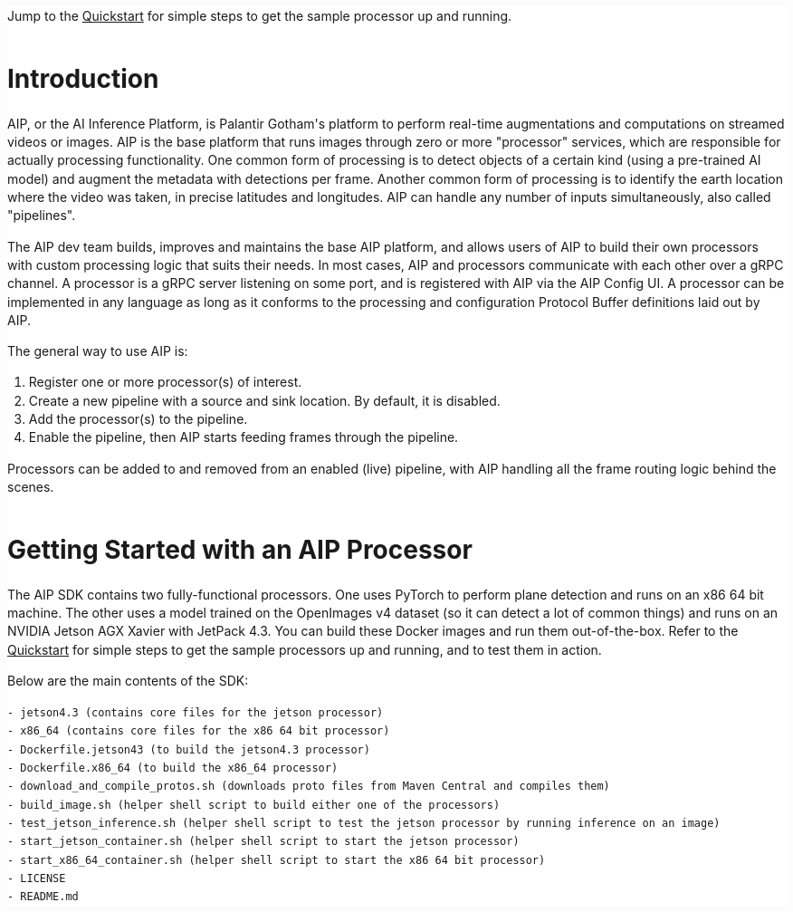 Jump to the [Quickstart](https://palantir.github.io/aip-sdk/quickstart) for simple steps to get the sample processor up and running.

# Introduction
AIP, or the AI Inference Platform, is Palantir Gotham's platform to perform real-time augmentations and computations on streamed videos or images. AIP is the base platform that runs images through zero or more "processor" services, which are responsible for actually processing functionality. One common form of processing is to detect objects of a certain kind (using a pre-trained AI model) and augment the metadata with detections per frame. Another common form of processing is to identify the earth location where the video was taken, in precise latitudes and longitudes. AIP can handle any number of inputs simultaneously, also called "pipelines".

The AIP dev team builds, improves and maintains the base AIP platform, and allows users of AIP to build their own processors with custom processing logic that suits their needs. In most cases, AIP and processors communicate with each other over a gRPC channel. A processor is a gRPC server listening on some port, and is registered with AIP via the AIP Config UI. A processor can be implemented in any language as long as it conforms to the processing and configuration Protocol Buffer definitions laid out by AIP.

The general way to use AIP is:
1. Register one or more processor(s) of interest.
2. Create a new pipeline with a source and sink location. By default, it is disabled.
3. Add the processor(s) to the pipeline.
4. Enable the pipeline, then AIP starts feeding frames through the pipeline.

Processors can be added to and removed from an enabled (live) pipeline, with AIP handling all the frame routing logic behind the scenes.

# Getting Started with an AIP Processor
The AIP SDK contains two fully-functional processors. One uses PyTorch to perform plane detection and runs on an x86 64 bit machine. The other uses a model trained on the OpenImages v4 dataset (so it can detect a lot of common things) and runs on an NVIDIA Jetson AGX Xavier with JetPack 4.3. You can build these Docker images and run them out-of-the-box. Refer to the [Quickstart](https://palantir.github.io/aip-sdk/quickstart) for simple steps to get the sample processors up and running, and to test them in action.

Below are the main contents of the SDK:
```
- jetson4.3 (contains core files for the jetson processor)
- x86_64 (contains core files for the x86 64 bit processor)
- Dockerfile.jetson43 (to build the jetson4.3 processor)
- Dockerfile.x86_64 (to build the x86_64 processor)
- download_and_compile_protos.sh (downloads proto files from Maven Central and compiles them)
- build_image.sh (helper shell script to build either one of the processors)
- test_jetson_inference.sh (helper shell script to test the jetson processor by running inference on an image)
- start_jetson_container.sh (helper shell script to start the jetson processor)
- start_x86_64_container.sh (helper shell script to start the x86 64 bit processor)
- LICENSE
- README.md
```
